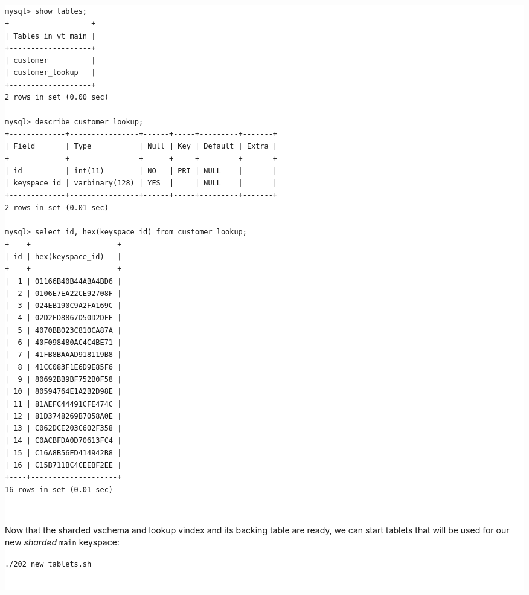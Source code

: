 ```mysql
mysql> show tables;
+-------------------+
| Tables_in_vt_main |
+-------------------+
| customer          |
| customer_lookup   |
+-------------------+
2 rows in set (0.00 sec)

mysql> describe customer_lookup;
+-------------+----------------+------+-----+---------+-------+
| Field       | Type           | Null | Key | Default | Extra |
+-------------+----------------+------+-----+---------+-------+
| id          | int(11)        | NO   | PRI | NULL    |       |
| keyspace_id | varbinary(128) | YES  |     | NULL    |       |
+-------------+----------------+------+-----+---------+-------+
2 rows in set (0.01 sec)

mysql> select id, hex(keyspace_id) from customer_lookup;
+----+--------------------+
| id | hex(keyspace_id)   |
+----+--------------------+
|  1 | 01166B40B44ABA4BD6 |
|  2 | 0106E7EA22CE92708F |
|  3 | 024EB190C9A2FA169C |
|  4 | 02D2FD8867D50D2DFE |
|  5 | 4070BB023C810CA87A |
|  6 | 40F098480AC4C4BE71 |
|  7 | 41FB8BAAAD918119B8 |
|  8 | 41CC083F1E6D9E85F6 |
|  9 | 80692BB9BF752B0F58 |
| 10 | 80594764E1A2B2D98E |
| 11 | 81AEFC44491CFE474C |
| 12 | 81D3748269B7058A0E |
| 13 | C062DCE203C602F358 |
| 14 | C0ACBFDA0D70613FC4 |
| 15 | C16A8B56ED414942B8 |
| 16 | C15B711BC4CEEBF2EE |
+----+--------------------+
16 rows in set (0.01 sec)
```

</br>

Now that the sharded vschema and lookup vindex and its backing table are ready, we can start tablets that will be
used for our new *sharded* `main` keyspace:

```bash
./202_new_tablets.sh
```

</br>
